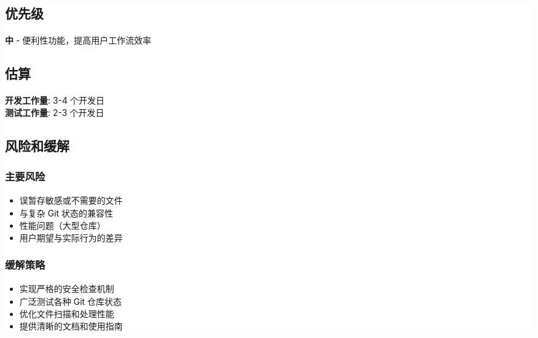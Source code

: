 ## 优先级

**中** - 便利性功能，提高用户工作流效率

## 估算

**开发工作量**: 3-4 个开发日  
**测试工作量**: 2-3 个开发日

## 风险和缓解

### 主要风险
- 误暂存敏感或不需要的文件
- 与复杂 Git 状态的兼容性
- 性能问题（大型仓库）
- 用户期望与实际行为的差异

### 缓解策略
- 实现严格的安全检查机制
- 广泛测试各种 Git 仓库状态
- 优化文件扫描和处理性能
- 提供清晰的文档和使用指南